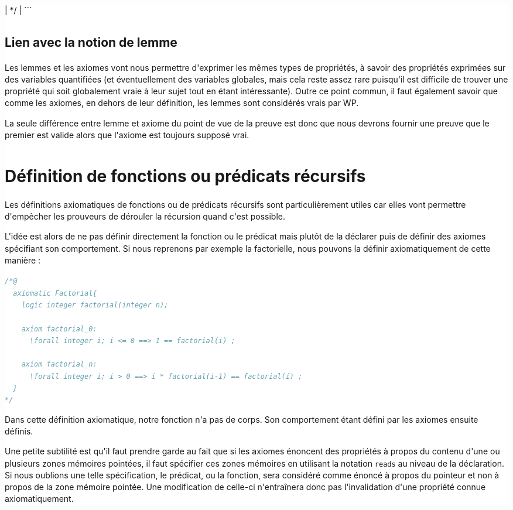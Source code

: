 | */
| ```

## Lien avec la notion de lemme

Les lemmes et les axiomes vont nous permettre d'exprimer les mêmes types de 
propriétés, à savoir des propriétés exprimées sur des variables quantifiées (et
éventuellement des variables globales, mais cela reste assez rare puisqu'il est
difficile de trouver une propriété qui soit globalement vraie à leur sujet tout
en étant intéressante). Outre ce point commun, il faut également savoir que 
comme les axiomes, en dehors de leur définition, les lemmes sont considérés 
vrais par WP. 

La seule différence entre lemme et axiome du point de vue de la preuve est donc
que nous devrons fournir une preuve que le premier est valide alors que l'axiome
est toujours supposé vrai.

# Définition de fonctions ou prédicats récursifs

Les définitions axiomatiques de fonctions ou de prédicats récursifs sont 
particulièrement utiles car elles vont permettre d'empêcher les prouveurs de 
dérouler la récursion quand c'est possible.

L'idée est alors de ne pas définir directement la fonction ou le prédicat mais 
plutôt de la déclarer puis de définir des axiomes spécifiant son comportement.
Si nous reprenons par exemple la factorielle, nous pouvons la définir 
axiomatiquement de cette manière :

```c
/*@
  axiomatic Factorial{
    logic integer factorial(integer n);
    
    axiom factorial_0:
      \forall integer i; i <= 0 ==> 1 == factorial(i) ;

    axiom factorial_n:
      \forall integer i; i > 0 ==> i * factorial(i-1) == factorial(i) ;
  }
*/
```

Dans cette définition axiomatique, notre fonction n'a pas de corps. Son 
comportement étant défini par les axiomes ensuite définis.

Une petite subtilité
est qu'il faut prendre garde au fait que si les axiomes énoncent des propriétés
à propos du contenu d'une ou plusieurs zones mémoires pointées, il faut 
spécifier ces zones mémoires en utilisant la notation ```reads``` au niveau de
la déclaration. Si nous oublions une telle spécification, le prédicat, ou la 
fonction, sera considéré comme énoncé à propos du pointeur et non à propos de la
zone mémoire pointée. Une modification de celle-ci n'entraînera donc pas 
l'invalidation d'une propriété connue axiomatiquement.
